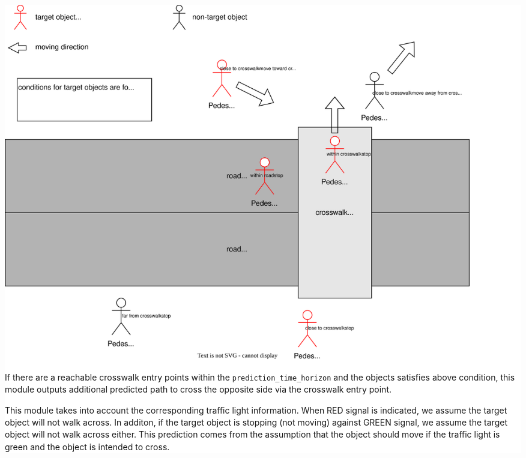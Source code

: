   <img src="images/target_objects.svg" width=90%>
</div>

If there are a reachable crosswalk entry points within the `prediction_time_horizon` and the objects satisfies above condition, this module outputs additional predicted path to cross the opposite side via the crosswalk entry point.

This module takes into account the corresponding traffic light information.
When RED signal is indicated, we assume the target object will not walk across.
In additon, if the target object is stopping (not moving) against GREEN signal, we assume the target object will not walk across either.
This prediction comes from the assumption that the object should move if the traffic light is green and the object is intended to cross.

<div align="center">